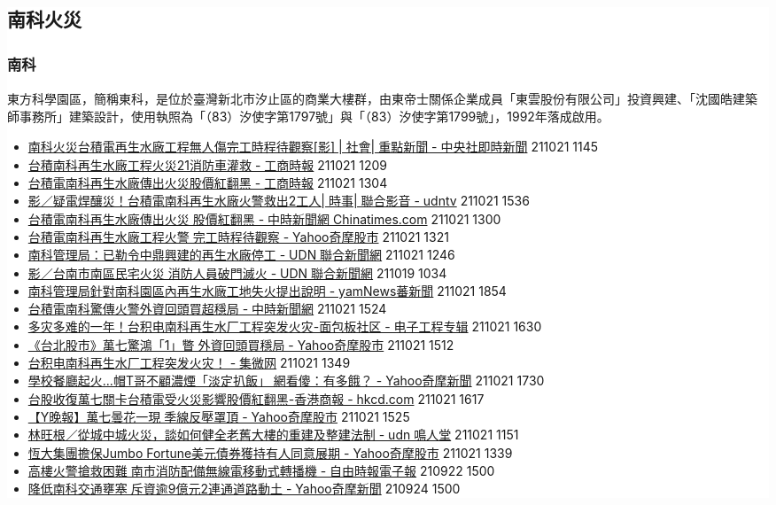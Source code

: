 ## 南科火災

### 南科

東方科學園區，簡稱東科，是位於臺灣新北市汐止區的商業大樓群，由東帝士關係企業成員「東雲股份有限公司」投資興建、「沈國皓建築師事務所」建築設計，使用執照為「（83）汐使字第1797號」與「（83）汐使字第1799號」，1992年落成啟用。
- [南科火災台積電再生水廠工程無人傷完工時程待觀察[影] | 社會| 重點新聞 - 中央社即時新聞](https://www.cna.com.tw/news/firstnews/202110210088.aspx "南科火災台積電再生水廠工程無人傷完工時程待觀察[影] | 社會| 重點新聞 - 中央社即時新聞") 211021 1145
- [台積南科再生水廠工程火災21消防車灌救 - 工商時報](https://ctee.com.tw/news/tech/535427.html "台積南科再生水廠工程火災21消防車灌救 - 工商時報") 211021 1209
- [台積電南科再生水廠傳出火災股價紅翻黑 - 工商時報](https://ctee.com.tw/news/stocks/535441.html "台積電南科再生水廠傳出火災股價紅翻黑 - 工商時報") 211021 1304
- [影／疑電焊釀災！台積電南科再生水廠火警救出2工人| 時事| 聯合影音 - udntv](https://video.udn.com/news/1218886 "影／疑電焊釀災！台積電南科再生水廠火警救出2工人| 時事| 聯合影音 - udntv") 211021 1536
- [台積電南科再生水廠傳出火災 股價紅翻黑 - 中時新聞網 Chinatimes.com](https://www.chinatimes.com/realtimenews/20211021002595-260410 "台積電南科再生水廠傳出火災 股價紅翻黑 - 中時新聞網 Chinatimes.com") 211021 1300
- [台積電南科再生水廠工程火警 完工時程待觀察 - Yahoo奇摩股市](https://tw.stock.yahoo.com/news/%E5%8F%B0%E7%A9%8D%E9%9B%BB%E5%8D%97%E7%A7%91%E5%86%8D%E7%94%9F%E6%B0%B4%E5%BB%A0%E5%B7%A5%E7%A8%8B%E7%81%AB%E8%AD%A6-%E5%AE%8C%E5%B7%A5%E6%99%82%E7%A8%8B%E5%BE%85%E8%A7%80%E5%AF%9F-052148859.html?bcmt=1 "台積電南科再生水廠工程火警 完工時程待觀察 - Yahoo奇摩股市") 211021 1321
- [南科管理局：已勒令中鼎興建的再生水廠停工 - UDN 聯合新聞網](https://udn.com/news/story/7240/5832856?from=udn-ch1_breaknews-1-cate6-news "南科管理局：已勒令中鼎興建的再生水廠停工 - UDN 聯合新聞網") 211021 1246
- [影／台南市南區民宅火災 消防人員破門滅火 - UDN 聯合新聞網](https://udn.com/news/story/7320/5826882 "影／台南市南區民宅火災 消防人員破門滅火 - UDN 聯合新聞網") 211019 1034
- [南科管理局針對南科園區內再生水廠工地失火提出說明 - yamNews蕃新聞](http://n.yam.com/Article/20211021553790 "南科管理局針對南科園區內再生水廠工地失火提出說明 - yamNews蕃新聞") 211021 1854
- [台積電南科驚傳火警外資回頭買超穩局 - 中時新聞網](https://wantrich.chinatimes.com/news/20211021S514580 "台積電南科驚傳火警外資回頭買超穩局 - 中時新聞網") 211021 1524
- [多灾多难的一年！台积电南科再生水厂工程突发火灾-面包板社区 - 电子工程专辑](https://www.eet-china.com/mp/a84566.html "多灾多难的一年！台积电南科再生水厂工程突发火灾-面包板社区 - 电子工程专辑") 211021 1630
- [《台北股市》萬七驚鴻「1」瞥 外資回頭買穩局 - Yahoo奇摩股市](https://tw.stock.yahoo.com/news/%E5%8F%B0%E5%8C%97%E8%82%A1%E5%B8%82-%E8%90%AC%E4%B8%83%E9%A9%9A%E9%B4%BB-1-%E7%9E%A5-%E5%A4%96%E8%B3%87%E5%9B%9E%E9%A0%AD%E8%B2%B7%E7%A9%A9%E5%B1%80-071242078.html "《台北股市》萬七驚鴻「1」瞥 外資回頭買穩局 - Yahoo奇摩股市") 211021 1512
- [台积电南科再生水厂工程突发火灾！ - 集微网](https://laoyaoba.com/n/795657 "台积电南科再生水厂工程突发火灾！ - 集微网") 211021 1349
- [學校餐廳起火...帽T哥不顧濃煙「淡定扒飯」 網看傻：有多餓？ - Yahoo奇摩新聞](https://tw.news.yahoo.com/%E5%AD%B8%E6%A0%A1%E9%A4%90%E5%BB%B3%E8%B5%B7%E7%81%AB-%E5%B8%BDt%E5%93%A5%E4%B8%8D%E9%A1%A7%E6%BF%83%E7%85%99-%E6%B7%A1%E5%AE%9A%E6%89%92%E9%A3%AF-%E7%B6%B2%E7%9C%8B%E5%82%BB-%E6%9C%89%E5%A4%9A%E9%A4%93-093036379.html "學校餐廳起火...帽T哥不顧濃煙「淡定扒飯」 網看傻：有多餓？ - Yahoo奇摩新聞") 211021 1730
- [台股收復萬七關卡台積電受火災影響股價紅翻黑-香港商報 - hkcd.com](http://www.hkcd.com/hkcdweb/content/2021/10/21/content_1300950.html "台股收復萬七關卡台積電受火災影響股價紅翻黑-香港商報 - hkcd.com") 211021 1617
- [【Y晚報】萬七曇花一現 季線反壓罩頂 - Yahoo奇摩股市](https://tw.stock.yahoo.com/news/%E3%80%90y%E6%99%9A%E5%A0%B1%E3%80%91%E8%90%AC%E4%B8%83%E6%9B%87%E8%8A%B1%E4%B8%80%E7%8F%BE-%E5%AD%A3%E7%B7%9A%E5%8F%8D%E5%A3%93%E7%BD%A9%E9%A0%82-072539602.html "【Y晚報】萬七曇花一現 季線反壓罩頂 - Yahoo奇摩股市") 211021 1525
- [林旺根／從城中城火災，談如何健全老舊大樓的重建及整建法制 - udn 鳴人堂](https://opinion.udn.com/opinion/story/12838/5832318 "林旺根／從城中城火災，談如何健全老舊大樓的重建及整建法制 - udn 鳴人堂") 211021 1151
- [恆大集團擔保Jumbo Fortune美元債券獲持有人同意展期 - Yahoo奇摩股市](https://tw.stock.yahoo.com/news/%E6%81%86%E5%A4%A7%E9%9B%86%E5%9C%98%E6%93%94%E4%BF%9Djumbo-fortune%E7%BE%8E%E5%85%83%E5%82%B5%E5%88%B8%E7%8D%B2%E6%8C%81%E6%9C%89%E4%BA%BA%E5%90%8C%E6%84%8F%E5%B1%95%E6%9C%9F-053921672.html?bcmt=1 "恆大集團擔保Jumbo Fortune美元債券獲持有人同意展期 - Yahoo奇摩股市") 211021 1339
- [高樓火警搶救困難 南市消防配備無線電移動式轉播機 - 自由時報電子報](https://news.ltn.com.tw/news/society/breakingnews/3679778 "高樓火警搶救困難 南市消防配備無線電移動式轉播機 - 自由時報電子報") 210922 1500
- [降低南科交通壅塞 斥資逾9億元2連通道路動土 - Yahoo奇摩新聞](https://tw.news.yahoo.com/%E9%99%8D%E4%BD%8E%E5%8D%97%E7%A7%91%E4%BA%A4%E9%80%9A%E5%A3%85%E5%A1%9E-%E6%96%A5%E8%B3%87%E9%80%BE9%E5%84%84%E5%85%832%E9%80%A3%E9%80%9A%E9%81%93%E8%B7%AF%E5%8B%95%E5%9C%9F-091441272.html "降低南科交通壅塞 斥資逾9億元2連通道路動土 - Yahoo奇摩新聞") 210924 1500

